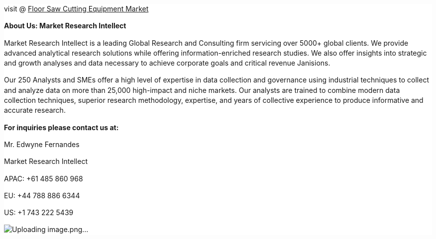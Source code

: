 visit&nbsp;@</strong>&nbsp;</span><span class="font-[700]"><a href="https://www.marketresearchintellect.com/product/floor-saw-cutting-equipment-market/?utm_source=Linkedin&utm_medium=829" target="_blank" data-tracking-control-name="article-ssr-frontend-pulse_little-text-block" data-tracking-will-navigate="" data-test-link="">Floor Saw Cutting Equipment Market</a></span></p><p><strong><span class="font-[700]">About Us: Market Research Intellect</span></strong></p><p><span class="">Market Research Intellect is a leading Global Research and Consulting firm servicing over 5000+ global clients. We provide advanced analytical research solutions while offering information-enriched research studies.&nbsp;</span>We also offer insights into strategic and growth analyses and data necessary to achieve corporate goals and critical revenue Janisions.</p><p><span class="">Our 250 Analysts and SMEs offer a high level of expertise in data collection and governance using industrial techniques to collect and analyze data on more than 25,000 high-impact and niche markets. Our analysts are trained to combine modern data collection techniques, superior research methodology, expertise, and years of collective experience to produce informative and accurate research.</span></p><p><strong>For inquiries please contact us at:</strong></p><p>Mr. Edwyne Fernandes</p><p>Market Research Intellect</p><p>APAC: +61 485 860 968</p><p>EU: +44 788 886 6344</p><p>US: +1 743 222 5439</p>
![Uploading image.png…]()
